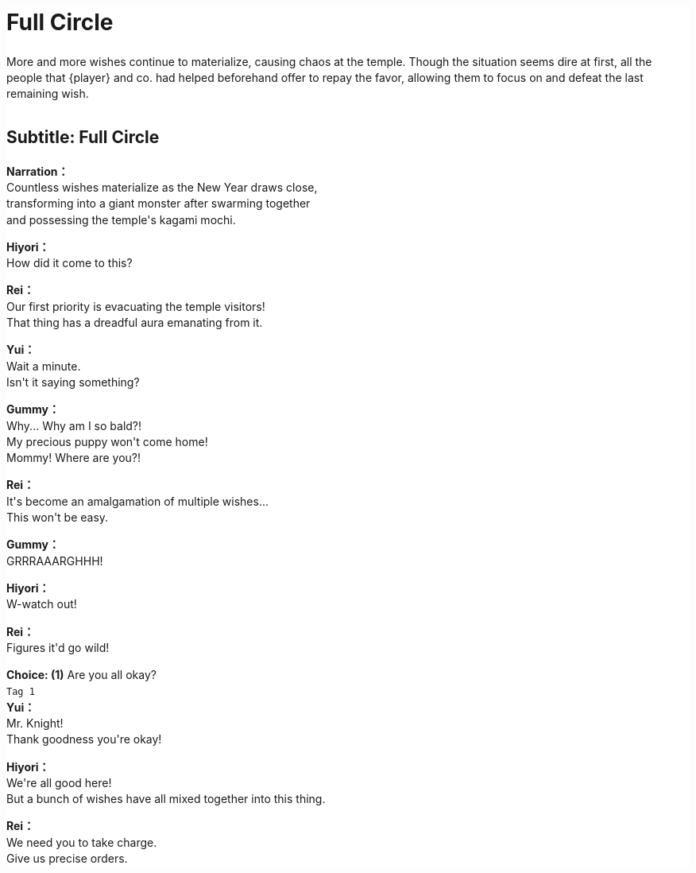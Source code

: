 # Full Circle
More and more wishes continue to materialize, causing chaos at the temple. Though the situation seems dire at first, all the people that {player} and co. had helped beforehand offer to repay the favor, allowing them to focus on and defeat the last remaining wish.
  
## Subtitle: Full Circle
  
**Narration：**  
Countless wishes materialize as the New Year draws close,  
transforming into a giant monster after swarming together  
and possessing the temple's kagami mochi.  
  
**Hiyori：**  
How did it come to this?  
  
**Rei：**  
Our first priority is evacuating the temple visitors!  
That thing has a dreadful aura emanating from it.  
  
**Yui：**  
Wait a minute.  
Isn't it saying something?  
  
**Gummy：**  
Why... Why am I so bald?!  
My precious puppy won't come home!  
Mommy! Where are you?!  
  
**Rei：**  
It's become an amalgamation of multiple wishes...  
This won't be easy.  
  
**Gummy：**  
GRRRAAARGHHH!  
  
**Hiyori：**  
W-watch out!  
  
**Rei：**  
Figures it'd go wild!  
  
**Choice: (1)**  Are you all okay?  
`Tag 1`  
**Yui：**  
Mr. Knight!  
Thank goodness you're okay!  
  
**Hiyori：**  
We're all good here!  
But a bunch of wishes have all mixed together into this thing.  
  
**Rei：**  
We need you to take charge.  
Give us precise orders.  
  